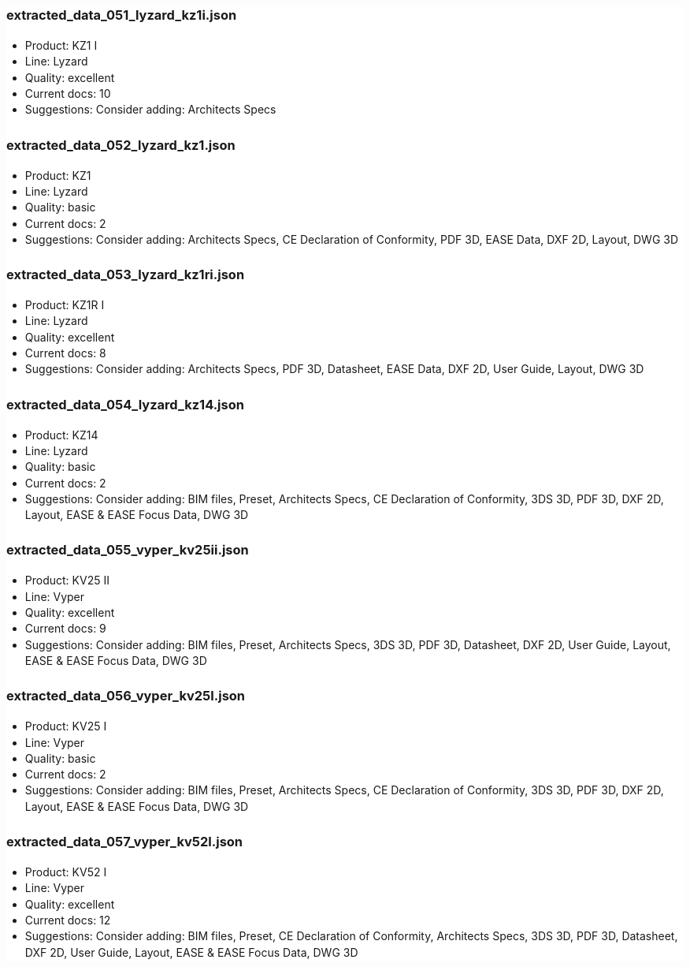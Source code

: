 ### extracted_data_051_lyzard_kz1i.json
- Product: KZ1 I
- Line: Lyzard
- Quality: excellent
- Current docs: 10
- Suggestions: Consider adding: Architects Specs

### extracted_data_052_lyzard_kz1.json
- Product: KZ1
- Line: Lyzard
- Quality: basic
- Current docs: 2
- Suggestions: Consider adding: Architects Specs, CE Declaration of Conformity, PDF 3D, EASE Data, DXF 2D, Layout, DWG 3D

### extracted_data_053_lyzard_kz1ri.json
- Product: KZ1R I
- Line: Lyzard
- Quality: excellent
- Current docs: 8
- Suggestions: Consider adding: Architects Specs, PDF 3D, Datasheet, EASE Data, DXF 2D, User Guide, Layout, DWG 3D

### extracted_data_054_lyzard_kz14.json
- Product: KZ14
- Line: Lyzard
- Quality: basic
- Current docs: 2
- Suggestions: Consider adding: BIM files, Preset, Architects Specs, CE Declaration of Conformity, 3DS 3D, PDF 3D, DXF 2D, Layout, EASE & EASE Focus Data, DWG 3D

### extracted_data_055_vyper_kv25ii.json
- Product: KV25 II
- Line: Vyper
- Quality: excellent
- Current docs: 9
- Suggestions: Consider adding: BIM files, Preset, Architects Specs, 3DS 3D, PDF 3D, Datasheet, DXF 2D, User Guide, Layout, EASE & EASE Focus Data, DWG 3D

### extracted_data_056_vyper_kv25l.json
- Product: KV25 I
- Line: Vyper
- Quality: basic
- Current docs: 2
- Suggestions: Consider adding: BIM files, Preset, Architects Specs, CE Declaration of Conformity, 3DS 3D, PDF 3D, DXF 2D, Layout, EASE & EASE Focus Data, DWG 3D

### extracted_data_057_vyper_kv52l.json
- Product: KV52 I
- Line: Vyper
- Quality: excellent
- Current docs: 12
- Suggestions: Consider adding: BIM files, Preset, CE Declaration of Conformity, Architects Specs, 3DS 3D, PDF 3D, Datasheet, DXF 2D, User Guide, Layout, EASE & EASE Focus Data, DWG 3D
